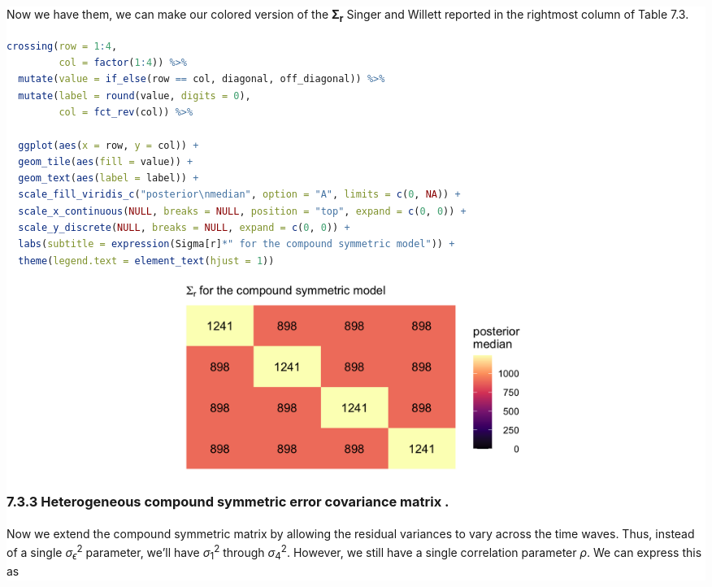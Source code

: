 Now we have them, we can make our colored version of the
**Σ**<sub>**r**</sub> Singer and Willett reported in the rightmost
column of Table 7.3.

``` r
crossing(row = 1:4,
         col = factor(1:4)) %>% 
  mutate(value = if_else(row == col, diagonal, off_diagonal)) %>% 
  mutate(label = round(value, digits = 0),
         col = fct_rev(col)) %>% 
  
  ggplot(aes(x = row, y = col)) +
  geom_tile(aes(fill = value)) +
  geom_text(aes(label = label)) +
  scale_fill_viridis_c("posterior\nmedian", option = "A", limits = c(0, NA)) +
  scale_x_continuous(NULL, breaks = NULL, position = "top", expand = c(0, 0)) +
  scale_y_discrete(NULL, breaks = NULL, expand = c(0, 0)) +
  labs(subtitle = expression(Sigma[r]*" for the compound symmetric model")) +
  theme(legend.text = element_text(hjust = 1))
```

<img src="07_files/figure-gfm/unnamed-chunk-24-1.png" width="432" style="display: block; margin: auto;" />

### 7.3.3 Heterogeneous compound symmetric error covariance matrix .

Now we extend the compound symmetric matrix by allowing the residual
variances to vary across the time waves. Thus, instead of a single
*σ*<sub>*ϵ*</sub><sup>2</sup> parameter, we’ll have
*σ*<sub>1</sub><sup>2</sup> through *σ*<sub>4</sub><sup>2</sup>.
However, we still have a single correlation parameter *ρ*. We can
express this as
